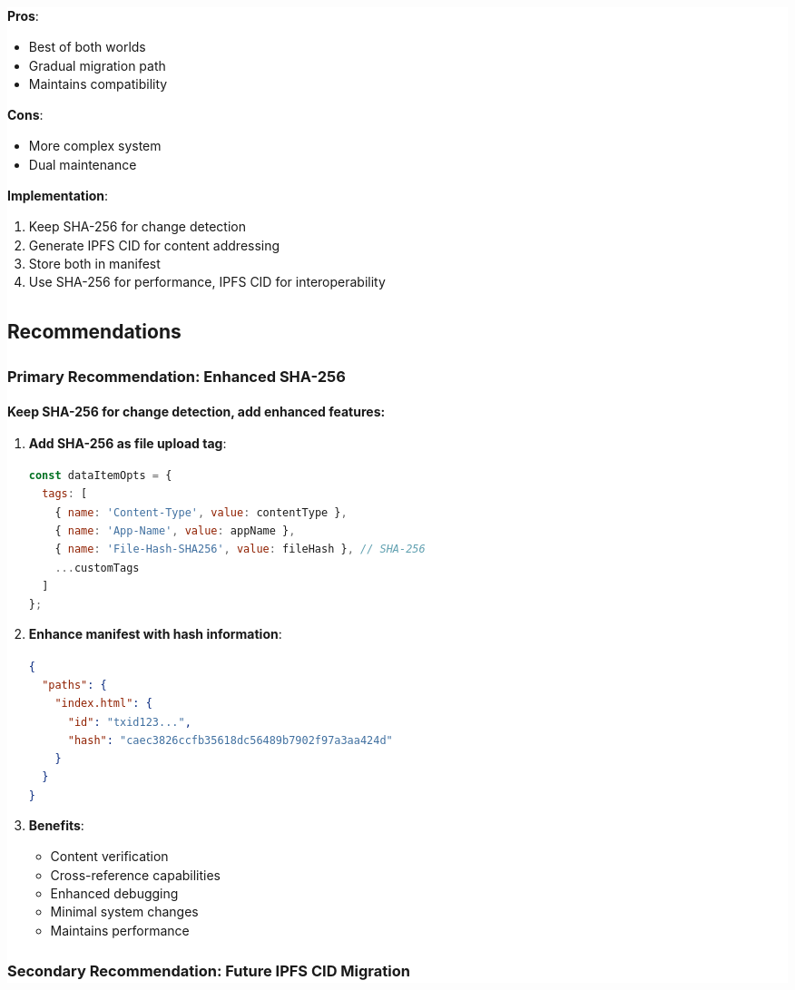 **Pros**:
- Best of both worlds
- Gradual migration path
- Maintains compatibility

**Cons**:
- More complex system
- Dual maintenance

**Implementation**:
1. Keep SHA-256 for change detection
2. Generate IPFS CID for content addressing
3. Store both in manifest
4. Use SHA-256 for performance, IPFS CID for interoperability

## Recommendations

### Primary Recommendation: Enhanced SHA-256

**Keep SHA-256 for change detection, add enhanced features:**

1. **Add SHA-256 as file upload tag**:
   ```javascript
   const dataItemOpts = {
     tags: [
       { name: 'Content-Type', value: contentType },
       { name: 'App-Name', value: appName },
       { name: 'File-Hash-SHA256', value: fileHash }, // SHA-256
       ...customTags
     ]
   };
   ```

2. **Enhance manifest with hash information**:
   ```json
   {
     "paths": {
       "index.html": { 
         "id": "txid123...",
         "hash": "caec3826ccfb35618dc56489b7902f97a3aa424d"
       }
     }
   }
   ```

3. **Benefits**:
   - Content verification
   - Cross-reference capabilities
   - Enhanced debugging
   - Minimal system changes
   - Maintains performance

### Secondary Recommendation: Future IPFS CID Migration
